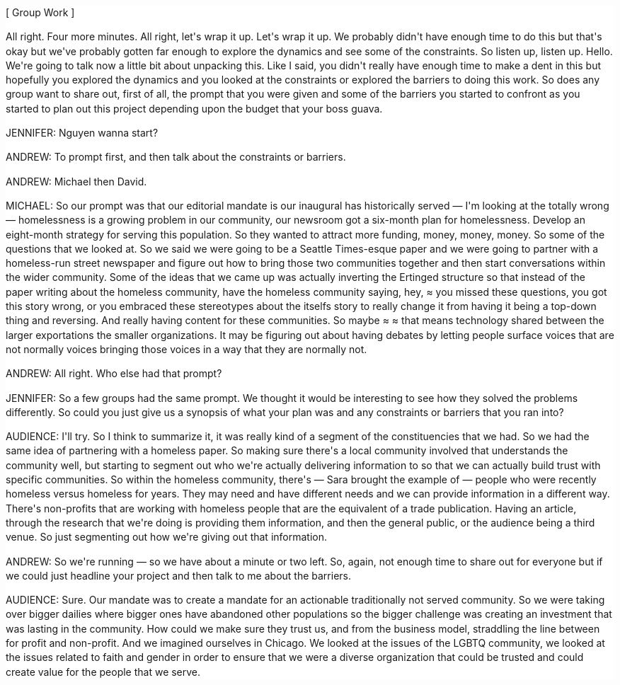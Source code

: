 [ Group Work ]

All right. Four more minutes. All right, let's wrap it up. Let's wrap it up. We probably didn't have enough time to do this but that's okay but we've probably gotten far enough to explore the dynamics and see some of the constraints. So listen up, listen up. Hello. We're going to talk now a little bit about unpacking this. Like I said, you didn't really have enough time to make a dent in this but hopefully you explored the dynamics and you looked at the constraints or explored the barriers to doing this work. So does any group want to share out, first of all, the prompt that you were given and some of the barriers you started to confront as you started to plan out this project depending upon the budget that your boss guava.

JENNIFER: Nguyen wanna start?

ANDREW: To prompt first, and then talk about the constraints or barriers.

ANDREW: Michael then David. 

MICHAEL: So our prompt was that our editorial mandate is our inaugural has historically served — I'm looking at the totally wrong — homelessness is a growing problem in our community, our newsroom got a six-month plan for homelessness. Develop an eight-month strategy for serving this population. So they wanted to attract more funding, money, money, money. So some of the questions that we looked at. So we said we were going to be a Seattle Times-esque paper and we were going to partner with a homeless-run street newspaper and figure out how to bring those two communities together and then start conversations within the wider community. Some of the ideas that we came up was actually inverting the Ertinged structure so that instead of the paper writing about the homeless community, have the homeless community saying, hey, ≈ you missed these questions, you got this story wrong, or you embraced these stereotypes about the itselfs story to really change it from having it being a top-down thing and reversing. And really having content for these communities. So maybe ≈ ≈ that means technology shared between the larger exportations the smaller organizations. It may be figuring out about having debates by letting people surface voices that are not normally voices bringing those voices in a way that they are normally not.

ANDREW: All right. Who else had that prompt?

JENNIFER: So a few groups had the same prompt. We thought it would be interesting to see how they solved the problems differently. So could you just give us a synopsis of what your plan was and any constraints or barriers that you ran into?

AUDIENCE: I'll try. So I think to summarize it, it was really kind of a segment of the constituencies that we had. So we had the same idea of partnering with a homeless paper. So making sure there's a local community involved that understands the community well, but starting to segment out who we're actually delivering information to so that we can actually build trust with specific communities. So within the homeless community, there's — Sara brought the example of — people who were recently homeless versus homeless for years. They may need and have different needs and we can provide information in a different way. There's non-profits that are working with homeless people that are the equivalent of a trade publication. Having an article, through the research that we're doing is providing them information, and then the general public, or the audience being a third venue. So just segmenting out how we're giving out that information.

ANDREW: So we're running — so we have about a minute or two left. So, again, not enough time to share out for everyone but if we could just headline your project and then talk to me about the barriers.

AUDIENCE: Sure. Our mandate was to create a mandate for an actionable traditionally not served community. So we were taking over bigger dailies where bigger ones have abandoned other populations so the bigger challenge was creating an investment that was lasting in the community. How could we make sure they trust us, and from the business model, straddling the line between for profit and non-profit. And we imagined ourselves in Chicago. We looked at the issues of the LGBTQ community, we looked at the issues related to faith and gender in order to ensure that we were a diverse organization that could be trusted and could create value for the people that we serve.
